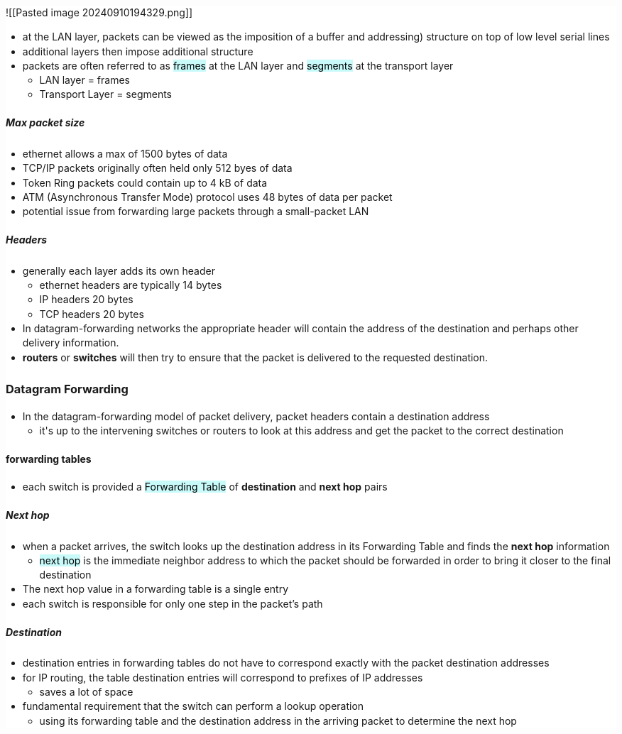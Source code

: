 ![[Pasted image 20240910194329.png]]
- at the LAN layer, packets can be viewed as the imposition of a buffer and addressing) structure on top of low level serial lines 
- additional layers then impose additional structure
- packets are often referred to as <mark style="background: #ABF7F7A6;">frames</mark> at the LAN layer and <mark style="background: #ABF7F7A6;">segments</mark> at the transport layer 
	- LAN layer = frames
	- Transport Layer = segments 

##### Max packet size 
-  ethernet allows a max of 1500 bytes of data
- TCP/IP packets originally often held only 512 byes of data
- Token Ring packets could contain up to 4 kB of data
- ATM (Asynchronous Transfer Mode) protocol uses 48 bytes of data per packet
- potential issue from forwarding large packets through a small-packet LAN 

##### Headers
- generally each layer adds its own header 
	- ethernet headers are typically 14 bytes
	- IP headers 20 bytes
	- TCP headers 20 bytes
- In datagram-forwarding networks the appropriate header will contain the address of the destination and perhaps other delivery information.
- **routers** or **switches** will then try to ensure that the packet is delivered to the requested destination.

### Datagram Forwarding
- In the datagram-forwarding model of packet delivery, packet headers contain a destination address
	- it's up to the intervening switches or routers to look at this address and get the packet to the correct destination 

#### forwarding tables 
- each switch is provided a <mark style="background: #ABF7F7A6;">Forwarding Table</mark> of **destination** and **next hop** pairs 

##### Next hop
- when a packet arrives, the switch looks up the destination address in its Forwarding Table and finds the **next hop** information 
	- <mark style="background: #ABF7F7A6;">next hop</mark> is the immediate neighbor address to which the packet should be forwarded in order to bring it closer to the final destination 
- The next hop value in a forwarding table is a single entry
- each switch is responsible for only one step in the packet’s path

##### Destination
-  destination entries in forwarding tables do not have to correspond exactly with the packet destination addresses 
- for IP routing, the table destination entries will correspond to prefixes of IP addresses 
	- saves a lot of space
- fundamental requirement that the switch can perform a lookup operation
	- using its forwarding table and the destination address in the arriving packet to determine the next hop
